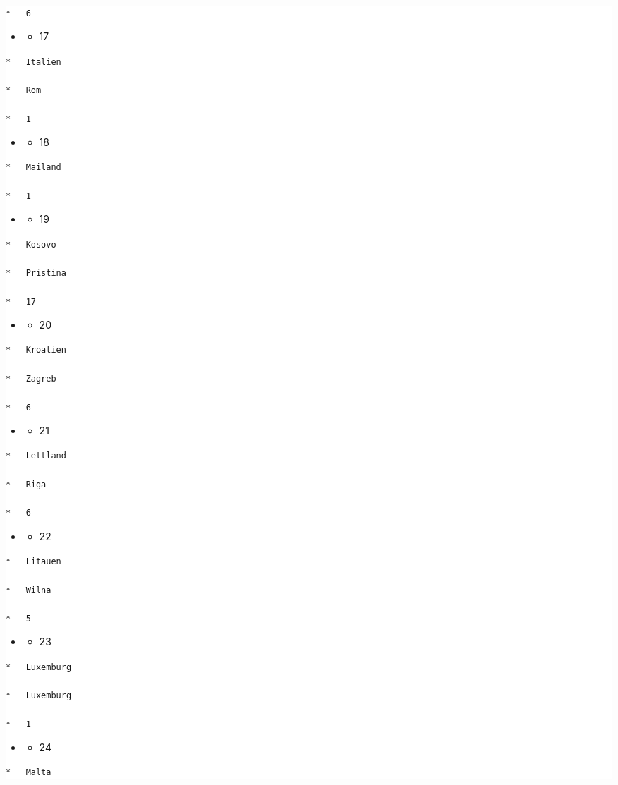     *   6


*    *   17

    *   Italien

    *   Rom

    *   1


*    *   18

    *   Mailand

    *   1


*    *   19

    *   Kosovo

    *   Pristina

    *   17


*    *   20

    *   Kroatien

    *   Zagreb

    *   6


*    *   21

    *   Lettland

    *   Riga

    *   6


*    *   22

    *   Litauen

    *   Wilna

    *   5


*    *   23

    *   Luxemburg

    *   Luxemburg

    *   1


*    *   24

    *   Malta
